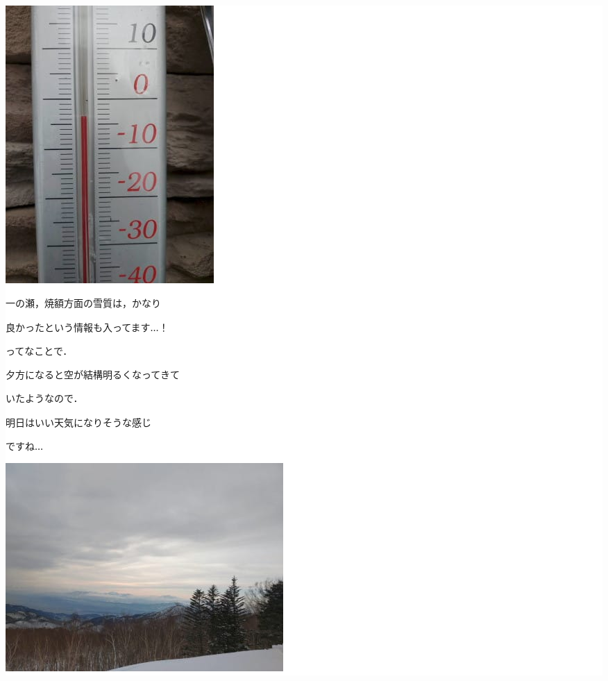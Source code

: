 ![435be0193f1c88fe1a6d58b40e5f497c.jpg](images/435be0193f1c88fe1a6d58b40e5f497c.jpg)




一の瀬，焼額方面の雪質は，かなり


良かったという情報も入ってます…！





ってなことで．


夕方になると空が結構明るくなってきて


いたようなので．


明日はいい天気になりそうな感じ


ですね…




![003fd784357144c574b126e92abfd8df.jpg](images/003fd784357144c574b126e92abfd8df.jpg)
